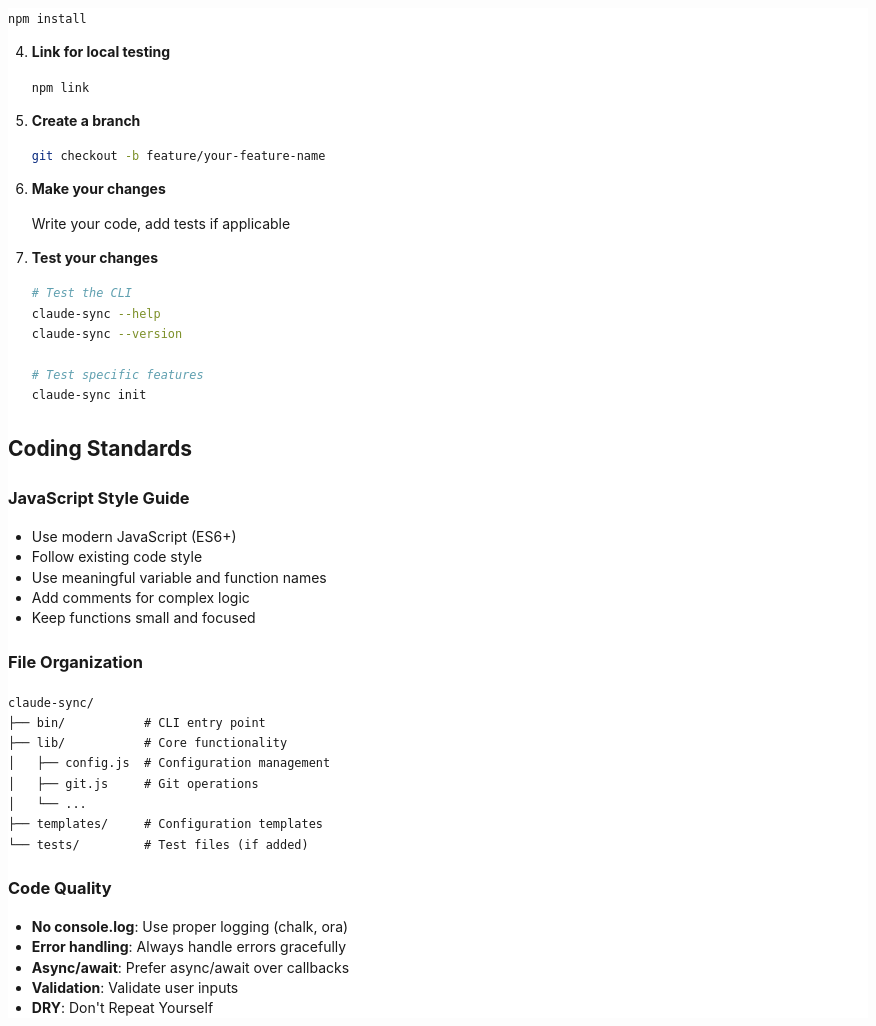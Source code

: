    ```bash
   npm install
   ```

4. **Link for local testing**

   ```bash
   npm link
   ```

5. **Create a branch**

   ```bash
   git checkout -b feature/your-feature-name
   ```

6. **Make your changes**

   Write your code, add tests if applicable

7. **Test your changes**

   ```bash
   # Test the CLI
   claude-sync --help
   claude-sync --version

   # Test specific features
   claude-sync init
   ```

## Coding Standards

### JavaScript Style Guide

- Use modern JavaScript (ES6+)
- Follow existing code style
- Use meaningful variable and function names
- Add comments for complex logic
- Keep functions small and focused

### File Organization

```
claude-sync/
├── bin/           # CLI entry point
├── lib/           # Core functionality
│   ├── config.js  # Configuration management
│   ├── git.js     # Git operations
│   └── ...
├── templates/     # Configuration templates
└── tests/         # Test files (if added)
```

### Code Quality

- **No console.log**: Use proper logging (chalk, ora)
- **Error handling**: Always handle errors gracefully
- **Async/await**: Prefer async/await over callbacks
- **Validation**: Validate user inputs
- **DRY**: Don't Repeat Yourself

